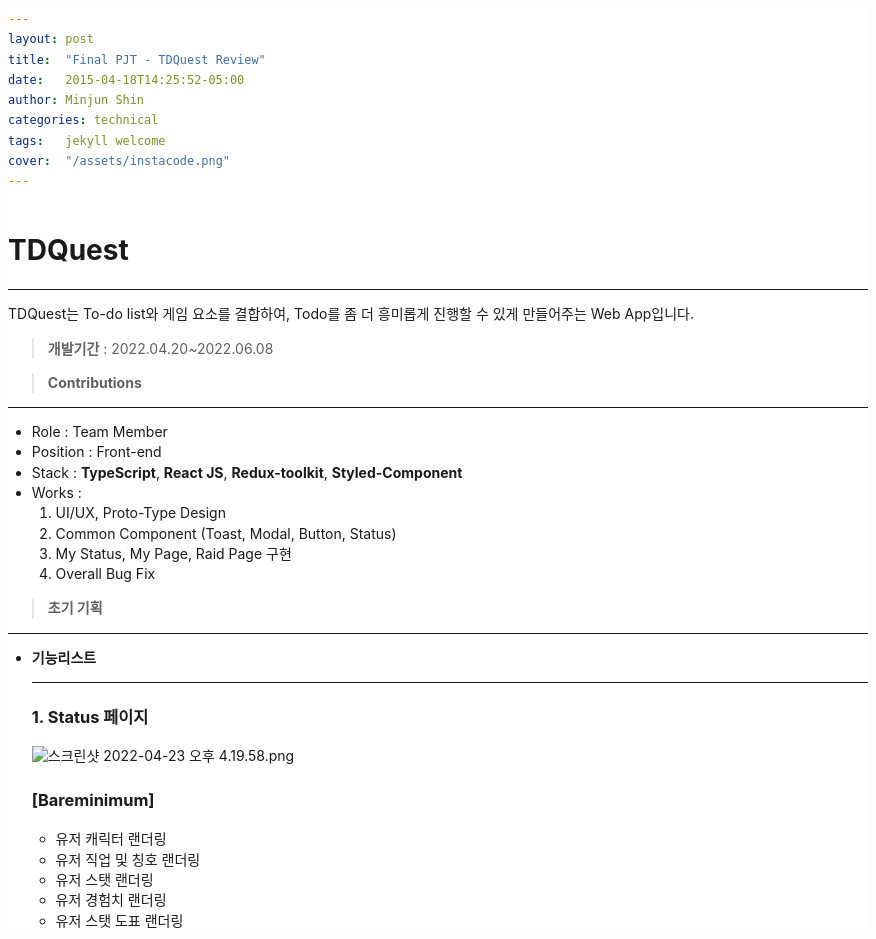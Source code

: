 ```yaml
---
layout: post
title:  "Final PJT - TDQuest Review"
date:   2015-04-18T14:25:52-05:00
author: Minjun Shin
categories: technical
tags:	jekyll welcome
cover:  "/assets/instacode.png"
---
```


# TDQuest

---

TDQuest는 To-do list와 게임 요소를 결합하여, Todo를 좀 더 흥미롭게 진행할 수 있게 만들어주는 Web App입니다.

> **개발기간** : 2022.04.20~2022.06.08
> 

> **Contributions**
> 

---

- Role : Team Member
- Position : Front-end
- Stack : **TypeScript**, **React JS**, **Redux-toolkit**, **Styled-Component**
- Works :
    1. UI/UX, Proto-Type Design
    2. Common Component (Toast, Modal, Button, Status)
    3. My Status, My Page, Raid Page 구현
    4. Overall Bug Fix
    

> **초기 기획**
> 

---

- **기능리스트**
    
    ---
    
    ### 1. Status 페이지
    
    ![스크린샷 2022-04-23 오후 4.19.58.png](./TDQuest/%E1%84%89%E1%85%B3%E1%84%8F%E1%85%B3%E1%84%85%E1%85%B5%E1%86%AB%E1%84%89%E1%85%A3%E1%86%BA_2022-04-23_%E1%84%8B%E1%85%A9%E1%84%92%E1%85%AE_4.19.58.png)
    
    ### [Bareminimum]
    
    - 유저 캐릭터 랜더링
    - 유저 직업 및 칭호 랜더링
    - 유저 스탯 랜더링
    - 유저 경험치 랜더링
    - 유저 스탯 도표 랜더링
    